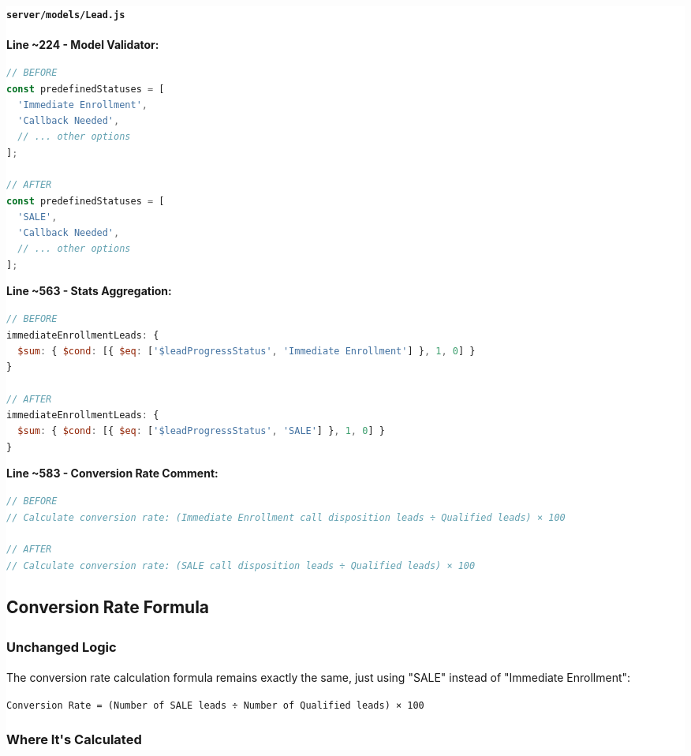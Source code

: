 #### `server/models/Lead.js`

**Line ~224 - Model Validator:**
```javascript
// BEFORE
const predefinedStatuses = [
  'Immediate Enrollment',
  'Callback Needed',
  // ... other options
];

// AFTER
const predefinedStatuses = [
  'SALE',
  'Callback Needed',
  // ... other options
];
```

**Line ~563 - Stats Aggregation:**
```javascript
// BEFORE
immediateEnrollmentLeads: {
  $sum: { $cond: [{ $eq: ['$leadProgressStatus', 'Immediate Enrollment'] }, 1, 0] }
}

// AFTER
immediateEnrollmentLeads: {
  $sum: { $cond: [{ $eq: ['$leadProgressStatus', 'SALE'] }, 1, 0] }
}
```

**Line ~583 - Conversion Rate Comment:**
```javascript
// BEFORE
// Calculate conversion rate: (Immediate Enrollment call disposition leads ÷ Qualified leads) × 100

// AFTER
// Calculate conversion rate: (SALE call disposition leads ÷ Qualified leads) × 100
```

## Conversion Rate Formula

### Unchanged Logic
The conversion rate calculation formula remains exactly the same, just using "SALE" instead of "Immediate Enrollment":

```
Conversion Rate = (Number of SALE leads ÷ Number of Qualified leads) × 100
```

### Where It's Calculated
